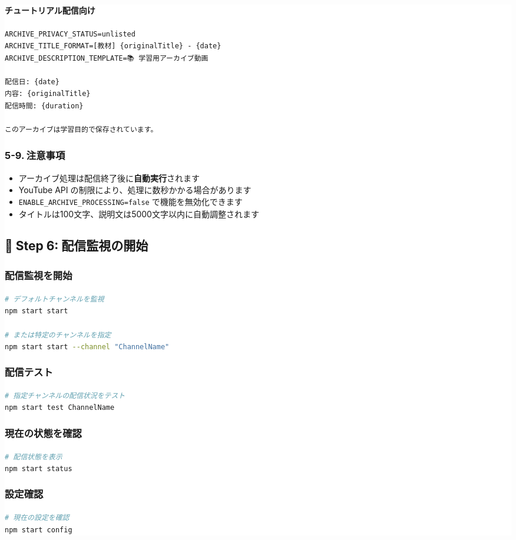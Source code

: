 #### チュートリアル配信向け

```env
ARCHIVE_PRIVACY_STATUS=unlisted
ARCHIVE_TITLE_FORMAT=[教材] {originalTitle} - {date}
ARCHIVE_DESCRIPTION_TEMPLATE=📚 学習用アーカイブ動画

配信日: {date}
内容: {originalTitle}
配信時間: {duration}

このアーカイブは学習目的で保存されています。
```

### 5-9. 注意事項

- アーカイブ処理は配信終了後に**自動実行**されます
- YouTube API の制限により、処理に数秒かかる場合があります
- `ENABLE_ARCHIVE_PROCESSING=false` で機能を無効化できます
- タイトルは100文字、説明文は5000文字以内に自動調整されます

## 🚀 Step 6: 配信監視の開始

### 配信監視を開始

```bash
# デフォルトチャンネルを監視
npm start start

# または特定のチャンネルを指定
npm start start --channel "ChannelName"
```

### 配信テスト

```bash
# 指定チャンネルの配信状況をテスト
npm start test ChannelName
```

### 現在の状態を確認

```bash
# 配信状態を表示
npm start status
```

### 設定確認

```bash
# 現在の設定を確認
npm start config
```
